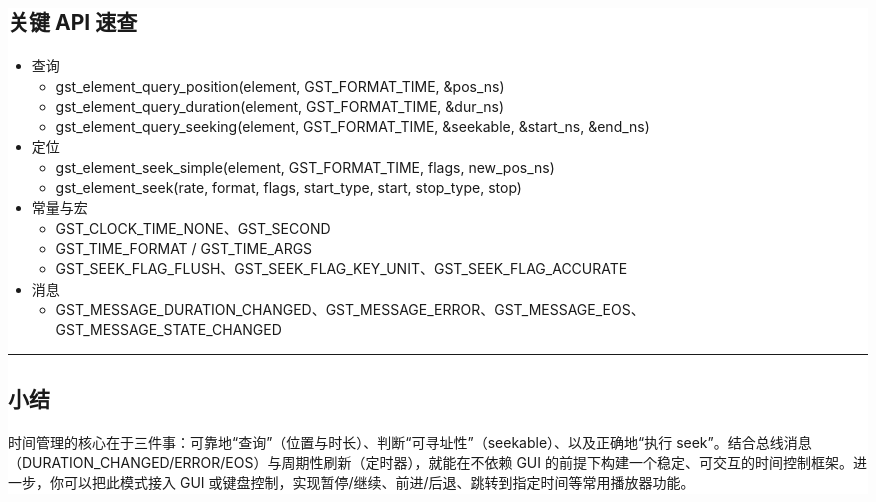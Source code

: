 
## 关键 API 速查

- 查询
  - gst_element_query_position(element, GST_FORMAT_TIME, &pos_ns)
  - gst_element_query_duration(element, GST_FORMAT_TIME, &dur_ns)
  - gst_element_query_seeking(element, GST_FORMAT_TIME, &seekable, &start_ns, &end_ns)
- 定位
  - gst_element_seek_simple(element, GST_FORMAT_TIME, flags, new_pos_ns)
  - gst_element_seek(rate, format, flags, start_type, start, stop_type, stop)
- 常量与宏
  - GST_CLOCK_TIME_NONE、GST_SECOND
  - GST_TIME_FORMAT / GST_TIME_ARGS
  - GST_SEEK_FLAG_FLUSH、GST_SEEK_FLAG_KEY_UNIT、GST_SEEK_FLAG_ACCURATE
- 消息
  - GST_MESSAGE_DURATION_CHANGED、GST_MESSAGE_ERROR、GST_MESSAGE_EOS、GST_MESSAGE_STATE_CHANGED

---

## 小结

时间管理的核心在于三件事：可靠地“查询”（位置与时长）、判断“可寻址性”（seekable）、以及正确地“执行 seek”。结合总线消息（DURATION_CHANGED/ERROR/EOS）与周期性刷新（定时器），就能在不依赖 GUI 的前提下构建一个稳定、可交互的时间控制框架。进一步，你可以把此模式接入 GUI 或键盘控制，实现暂停/继续、前进/后退、跳转到指定时间等常用播放器功能。